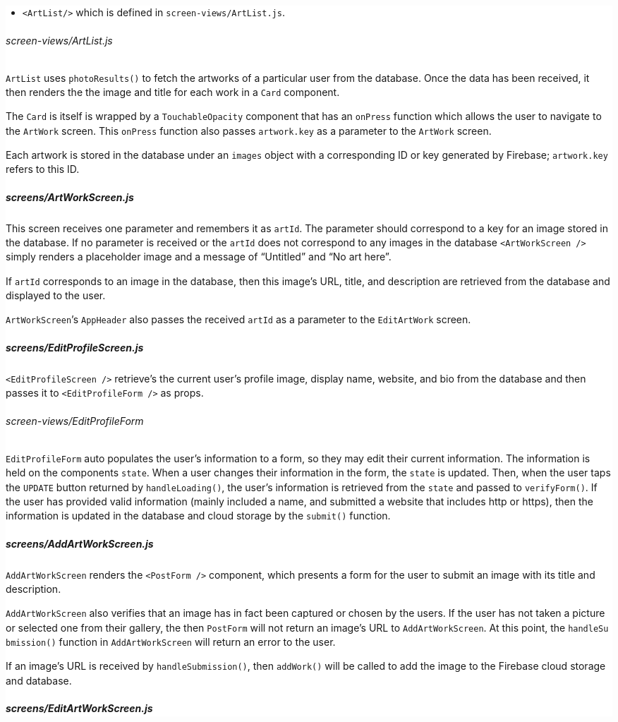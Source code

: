 - `<ArtList/>` which is defined in `screen-views/ArtList.js`. 

###### screen-views/ArtList.js

`ArtList` uses `photoResults()` to fetch the artworks of a particular user from the database. Once the data has been received, it then renders the the image and title for each work in a `Card` component.

The `Card` is itself is wrapped by a `TouchableOpacity` component that has an `onPress` function which allows the user to navigate to the `ArtWork` screen. This `onPress` function also passes `artwork.key` as a parameter to the `ArtWork` screen.

Each artwork is stored in the database under an `images` object with a corresponding ID or key generated by Firebase;  `artwork.key` refers to this ID.

##### screens/ArtWorkScreen.js

This screen receives one parameter and remembers it as `artId`. The parameter should correspond to a key for an image stored in the database.  If no parameter is received or the `artId` does not correspond to any images in the database `<ArtWorkScreen />` simply renders a placeholder image and a message of “Untitled” and “No art here”. 

If `artId` corresponds to an image in the database, then this image’s URL, title, and description are retrieved from the database and displayed to the user. 

`ArtWorkScreen`’s `AppHeader` also passes the received `artId` as a parameter to the `EditArtWork` screen.

##### screens/EditProfileScreen.js

`<EditProfileScreen />` retrieve’s the current user’s profile image, display name, website, and bio from the database and then passes it to `<EditProfileForm />` as props.

###### screen-views/EditProfileForm

`EditProfileForm` auto populates the user’s information to a form, so they may edit their current information. The information is held on the components `state`. When a user changes their information in the form, the `state` is updated. Then, when the user taps the `UPDATE` button returned by `handleLoading()`, the user’s information is retrieved from the `state` and passed to `verifyForm()`. If the user has provided valid information (mainly included a name, and submitted a website that includes http or https), then the information is updated in the database and cloud storage by the `submit()` function.


##### screens/AddArtWorkScreen.js 

`AddArtWorkScreen` renders the `<PostForm />` component, which presents a form for the user to submit an image with its title and description. 

`AddArtWorkScreen` also verifies that an image has in fact been captured or chosen by the users. If the user has not taken a picture or selected one from their gallery, the then `PostForm` will not return an image’s URL to `AddArtWorkScreen`. At this point,  the `handleSubmission()` function in `AddArtWorkScreen` will return an error to the user.

If an image’s URL is received by `handleSubmission()`, then `addWork()` will be called to add the image to the Firebase cloud storage and database.

##### screens/EditArtWorkScreen.js
